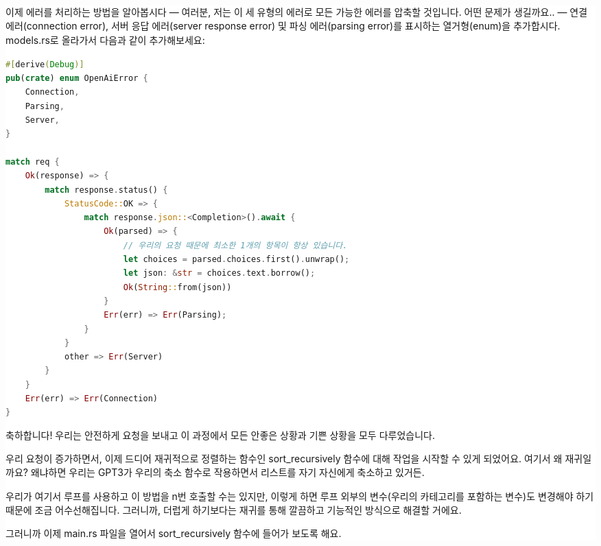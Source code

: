 
이제 에러를 처리하는 방법을 알아봅시다 — 여러분, 저는 이 세 유형의 에러로 모든 가능한 에러를 압축할 것입니다. 어떤 문제가 생길까요.. — 연결 에러(connection error), 서버 응답 에러(server response error) 및 파싱 에러(parsing error)를 표시하는 열거형(enum)을 추가합시다. models.rs로 올라가서 다음과 같이 추가해보세요:

```rust
#[derive(Debug)]
pub(crate) enum OpenAiError {
    Connection,
    Parsing,
    Server,
}

match req {
    Ok(response) => {
        match response.status() {
            StatusCode::OK => {
                match response.json::<Completion>().await {
                    Ok(parsed) => {
                        // 우리의 요청 때문에 최소한 1개의 항목이 항상 있습니다.
                        let choices = parsed.choices.first().unwrap();
                        let json: &str = choices.text.borrow();
                        Ok(String::from(json))
                    }
                    Err(err) => Err(Parsing);
                }
            }
            other => Err(Server)
        }
    }
    Err(err) => Err(Connection)
}
```

축하합니다! 우리는 안전하게 요청을 보내고 이 과정에서 모든 안좋은 상황과 기쁜 상황을 모두 다루었습니다.



<ins class="adsbygoogle"
     style="display:block"
     data-ad-client="ca-pub-4877378276818686"
     data-ad-slot="1898504329"
     data-ad-format="auto"
     data-full-width-responsive="true"></ins>

<script>
     (adsbygoogle = window.adsbygoogle || []).push({});
</script>

우리 요청이 증가하면서, 이제 드디어 재귀적으로 정렬하는 함수인 sort_recursively 함수에 대해 작업을 시작할 수 있게 되었어요. 여기서 왜 재귀일까요? 왜냐하면 우리는 GPT3가 우리의 축소 함수로 작용하면서 리스트를 자기 자신에게 축소하고 있거든.

우리가 여기서 루프를 사용하고 이 방법을 n번 호출할 수는 있지만, 이렇게 하면 루프 외부의 변수(우리의 카테고리를 포함하는 변수)도 변경해야 하기 때문에 조금 어수선해집니다. 그러니까, 더럽게 하기보다는 재귀를 통해 깔끔하고 기능적인 방식으로 해결할 거에요.

그러니까 이제 main.rs 파일을 열어서 sort_recursively 함수에 들어가 보도록 해요.
